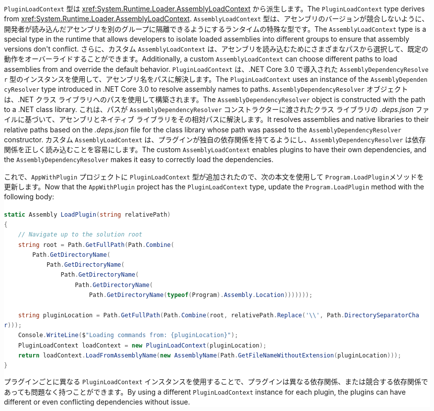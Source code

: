 <span data-ttu-id="40ad4-140">`PluginLoadContext` 型は <xref:System.Runtime.Loader.AssemblyLoadContext> から派生します。</span><span class="sxs-lookup"><span data-stu-id="40ad4-140">The `PluginLoadContext` type derives from <xref:System.Runtime.Loader.AssemblyLoadContext>.</span></span> <span data-ttu-id="40ad4-141">`AssemblyLoadContext` 型は、アセンブリのバージョンが競合しないように、開発者が読み込んだアセンブリを別のグループに隔離できるようにするランタイムの特殊な型です。</span><span class="sxs-lookup"><span data-stu-id="40ad4-141">The `AssemblyLoadContext` type is a special type in the runtime that allows developers to isolate loaded assemblies into different groups to ensure that assembly versions don't conflict.</span></span> <span data-ttu-id="40ad4-142">さらに、カスタム `AssemblyLoadContext` は、アセンブリを読み込むためにさまざまなパスから選択して、既定の動作をオーバーライドすることができます。</span><span class="sxs-lookup"><span data-stu-id="40ad4-142">Additionally, a custom `AssemblyLoadContext` can choose different paths to load assemblies from and override the default behavior.</span></span> <span data-ttu-id="40ad4-143">`PluginLoadContext` は、.NET Core 3.0 で導入された `AssemblyDependencyResolver` 型のインスタンスを使用して、アセンブリ名をパスに解決します。</span><span class="sxs-lookup"><span data-stu-id="40ad4-143">The `PluginLoadContext` uses an instance of the `AssemblyDependencyResolver` type introduced in .NET Core 3.0 to resolve assembly names to paths.</span></span> <span data-ttu-id="40ad4-144">`AssemblyDependencyResolver` オブジェクトは、.NET クラス ライブラリへのパスを使用して構築されます。</span><span class="sxs-lookup"><span data-stu-id="40ad4-144">The `AssemblyDependencyResolver` object is constructed with the path to a .NET class library.</span></span> <span data-ttu-id="40ad4-145">これは、パスが `AssemblyDependencyResolver` コンストラクターに渡されたクラス ライブラリの *.deps.json* ファイルに基づいて、アセンブリとネイティブ ライブラリをその相対パスに解決します。</span><span class="sxs-lookup"><span data-stu-id="40ad4-145">It resolves assemblies and native libraries to their relative paths based on the *.deps.json* file for the class library whose path was passed to the `AssemblyDependencyResolver` constructor.</span></span> <span data-ttu-id="40ad4-146">カスタム `AssemblyLoadContext` は、プラグインが独自の依存関係を持てるようにし、`AssemblyDependencyResolver` は依存関係を正しく読み込むことを容易にします。</span><span class="sxs-lookup"><span data-stu-id="40ad4-146">The custom `AssemblyLoadContext` enables plugins to have their own dependencies, and the `AssemblyDependencyResolver` makes it easy to correctly load the dependencies.</span></span>

<span data-ttu-id="40ad4-147">これで、`AppWithPlugin` プロジェクトに `PluginLoadContext` 型が追加されたので、次の本文を使用して `Program.LoadPlugin`メソッドを更新します。</span><span class="sxs-lookup"><span data-stu-id="40ad4-147">Now that the `AppWithPlugin` project has the `PluginLoadContext` type, update the `Program.LoadPlugin` method with the following body:</span></span>

```csharp
static Assembly LoadPlugin(string relativePath)
{
    // Navigate up to the solution root
    string root = Path.GetFullPath(Path.Combine(
        Path.GetDirectoryName(
            Path.GetDirectoryName(
                Path.GetDirectoryName(
                    Path.GetDirectoryName(
                        Path.GetDirectoryName(typeof(Program).Assembly.Location)))))));

    string pluginLocation = Path.GetFullPath(Path.Combine(root, relativePath.Replace('\\', Path.DirectorySeparatorChar)));
    Console.WriteLine($"Loading commands from: {pluginLocation}");
    PluginLoadContext loadContext = new PluginLoadContext(pluginLocation);
    return loadContext.LoadFromAssemblyName(new AssemblyName(Path.GetFileNameWithoutExtension(pluginLocation)));
}
```

<span data-ttu-id="40ad4-148">プラグインごとに異なる `PluginLoadContext` インスタンスを使用することで、プラグインは異なる依存関係、または競合する依存関係であっても問題なく持つことができます。</span><span class="sxs-lookup"><span data-stu-id="40ad4-148">By using a different `PluginLoadContext` instance for each plugin, the plugins can have different or even conflicting dependencies without issue.</span></span>
